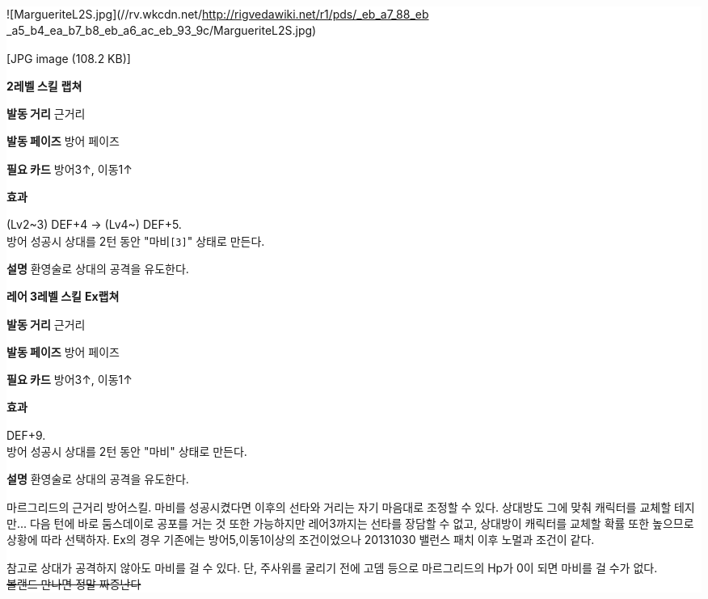   

![MargueriteL2S.jpg](//rv.wkcdn.net/http://rigvedawiki.net/r1/pds/_eb_a7_88_eb
_a5_b4_ea_b7_b8_eb_a6_ac_eb_93_9c/MargueriteL2S.jpg)

[JPG image (108.2 KB)]

  

**2레벨 스킬**
**랩쳐**

**발동 거리**
근거리

**발동 페이즈**
방어 페이즈

**필요 카드**
방어3↑, 이동1↑

**효과**

(Lv2~3) DEF+4 → (Lv4~) DEF+5.  
방어 성공시 상대를 2턴 동안 "마비`[3]`" 상태로 만든다.

**설명**
환영술로 상대의 공격을 유도한다.

  

**레어 3레벨 스킬**
**Ex랩쳐**

**발동 거리**
근거리

**발동 페이즈**
방어 페이즈

**필요 카드**
방어3↑, 이동1↑

**효과**

DEF+9.  
방어 성공시 상대를 2턴 동안 "마비" 상태로 만든다.

**설명**
환영술로 상대의 공격을 유도한다.

  
마르그리드의 근거리 방어스킬. 마비를 성공시켰다면 이후의 선타와 거리는 자기 마음대로 조정할 수 있다. 상대방도 그에 맞춰 캐릭터를 교체할
테지만... 다음 턴에 바로 둠스데이로 공포를 거는 것 또한 가능하지만 레어3까지는 선타를 장담할 수 없고, 상대방이 캐릭터를 교체할 확률
또한 높으므로 상황에 따라 선택하자. Ex의 경우 기존에는 방어5,이동1이상의 조건이었으나 20131030 밸런스 패치 이후 노멀과 조건이
같다.

  

참고로 상대가 공격하지 않아도 마비를 걸 수 있다. 단, 주사위를 굴리기 전에 고뎀 등으로 마르그리드의 Hp가 0이 되면 마비를 걸 수가
없다.  
<del>볼랜드 만나면 정말 짜증난다</del>
